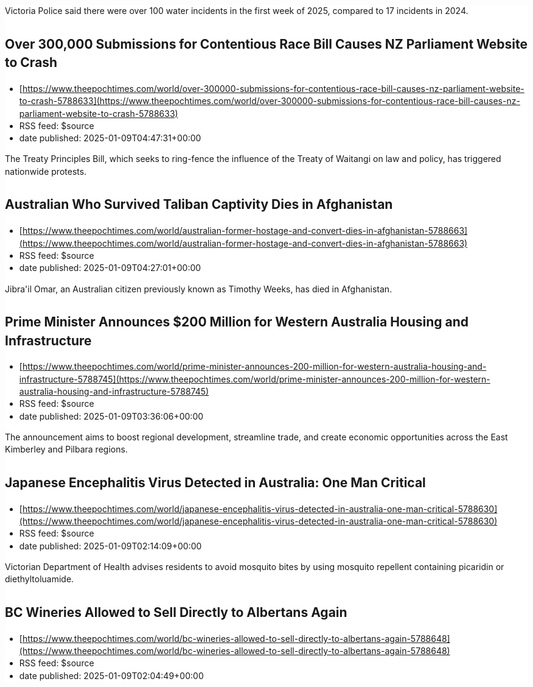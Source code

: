 Victoria Police said there were over 100 water incidents in the first week of 2025, compared to 17 incidents in 2024.

## Over 300,000 Submissions for Contentious Race Bill Causes NZ Parliament Website to Crash
 - [https://www.theepochtimes.com/world/over-300000-submissions-for-contentious-race-bill-causes-nz-parliament-website-to-crash-5788633](https://www.theepochtimes.com/world/over-300000-submissions-for-contentious-race-bill-causes-nz-parliament-website-to-crash-5788633)
 - RSS feed: $source
 - date published: 2025-01-09T04:47:31+00:00

The Treaty Principles Bill, which seeks to ring-fence the influence of the Treaty of Waitangi on law and policy, has triggered nationwide protests.

## Australian Who Survived Taliban Captivity Dies in Afghanistan
 - [https://www.theepochtimes.com/world/australian-former-hostage-and-convert-dies-in-afghanistan-5788663](https://www.theepochtimes.com/world/australian-former-hostage-and-convert-dies-in-afghanistan-5788663)
 - RSS feed: $source
 - date published: 2025-01-09T04:27:01+00:00

Jibra'il Omar, an Australian citizen previously known as Timothy Weeks, has died in Afghanistan.

## Prime Minister Announces $200 Million for Western Australia Housing and Infrastructure
 - [https://www.theepochtimes.com/world/prime-minister-announces-200-million-for-western-australia-housing-and-infrastructure-5788745](https://www.theepochtimes.com/world/prime-minister-announces-200-million-for-western-australia-housing-and-infrastructure-5788745)
 - RSS feed: $source
 - date published: 2025-01-09T03:36:06+00:00

The announcement aims to boost regional development, streamline trade, and create economic opportunities across the East Kimberley and Pilbara regions.

## Japanese Encephalitis Virus Detected in Australia: One Man Critical
 - [https://www.theepochtimes.com/world/japanese-encephalitis-virus-detected-in-australia-one-man-critical-5788630](https://www.theepochtimes.com/world/japanese-encephalitis-virus-detected-in-australia-one-man-critical-5788630)
 - RSS feed: $source
 - date published: 2025-01-09T02:14:09+00:00

Victorian Department of Health advises residents to avoid mosquito bites by using mosquito repellent containing picaridin or diethyltoluamide.

## BC Wineries Allowed to Sell Directly to Albertans Again
 - [https://www.theepochtimes.com/world/bc-wineries-allowed-to-sell-directly-to-albertans-again-5788648](https://www.theepochtimes.com/world/bc-wineries-allowed-to-sell-directly-to-albertans-again-5788648)
 - RSS feed: $source
 - date published: 2025-01-09T02:04:49+00:00
